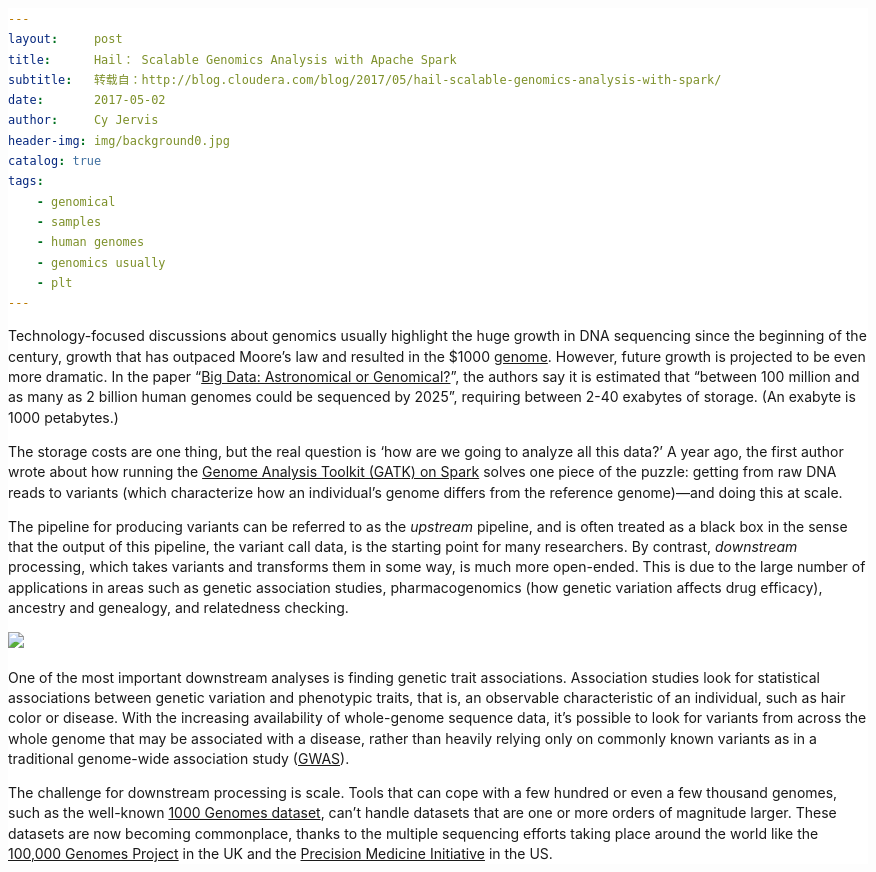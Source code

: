 ```yaml
---
layout:     post
title:      Hail： Scalable Genomics Analysis with Apache Spark
subtitle:   转载自：http://blog.cloudera.com/blog/2017/05/hail-scalable-genomics-analysis-with-spark/
date:       2017-05-02
author:     Cy Jervis
header-img: img/background0.jpg
catalog: true
tags:
    - genomical
    - samples
    - human genomes
    - genomics usually
    - plt
---
```


Technology-focused discussions about genomics usually highlight the huge growth in DNA sequencing since the beginning of the century, growth that has outpaced Moore’s law and resulted in the $1000 [genome](https://ghr.nlm.nih.gov/primer/hgp/genome). However, future growth is projected to be even more dramatic. In the paper “[Big Data: Astronomical or Genomical?](http://journals.plos.org/plosbiology/article?id=10.1371/journal.pbio.1002195)”, the authors say it is estimated that “between 100 million and as many as 2 billion human genomes could be sequenced by 2025”, requiring between 2-40 exabytes of storage. (An exabyte is 1000 petabytes.)

The storage costs are one thing, but the real question is ‘how are we going to analyze all this data?’ A year ago, the first author wrote about how running the [Genome Analysis Toolkit (GATK) on Spark](http://blog.cloudera.com/blog/2016/04/genome-analysis-toolkit-now-using-apache-spark-for-data-processing) solves one piece of the puzzle: getting from raw DNA reads to variants (which characterize how an individual’s genome differs from the reference genome)—and doing this at scale.

The pipeline for producing variants can be referred to as the *upstream* pipeline, and is often treated as a black box in the sense that the output of this pipeline, the variant call data, is the starting point for many researchers. By contrast, *downstream* processing, which takes variants and transforms them in some way, is much more open-ended. This is due to the large number of applications in areas such as genetic association studies, pharmacogenomics (how genetic variation affects drug efficacy), ancestry and genealogy, and relatedness checking.

[![](http://blog.cloudera.com/wp-content/uploads/2017/04/Pipeline.png)
](http://blog.cloudera.com/wp-content/uploads/2017/04/Pipeline.png)

One of the most important downstream analyses is finding genetic trait associations. Association studies look for statistical associations between genetic variation and phenotypic traits, that is, an observable characteristic of an individual, such as hair color or disease. With the increasing availability of whole-genome sequence data, it’s possible to look for variants from across the whole genome that may be associated with a disease, rather than heavily relying only on commonly known variants as in a traditional genome-wide association study ([GWAS](https://en.wikipedia.org/wiki/Genome-wide_association_study)).

The challenge for downstream processing is scale. Tools that can cope with a few hundred or even a few thousand genomes, such as the well-known [1000 Genomes dataset](http://www.internationalgenome.org/), can’t handle datasets that are one or more orders of magnitude larger. These datasets are now becoming commonplace, thanks to the multiple sequencing efforts taking place around the world like the [100,000 Genomes Project](https://www.genomicsengland.co.uk/the-100000-genomes-project) in the UK and the [Precision Medicine Initiative](https://ghr.nlm.nih.gov/primer/precisionmedicine/initiative) in the US.
